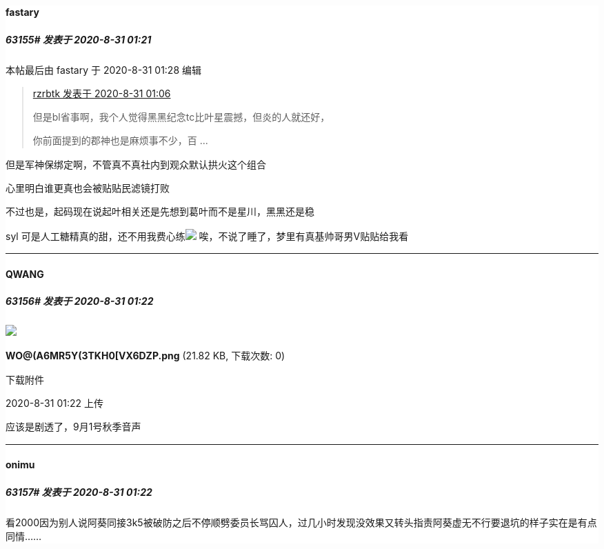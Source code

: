 ####  fastary  
##### 63155#       发表于 2020-8-31 01:21



 本帖最后由 fastary 于 2020-8-31 01:28 编辑 
<blockquote><a href="httphttps://bbs.saraba1st.com/2b/forum.php?mod=redirect&amp;goto=findpost&amp;pid=48596278&amp;ptid=1941579" target="_blank">rzrbtk 发表于 2020-8-31 01:06</a>

但是bl省事啊，我个人觉得黑黑纪念tc比叶星震撼，但炎的人就还好，

你前面提到的郡神也是麻烦事不少，百 ...</blockquote>
但是军神保绑定啊，不管真不真社内到观众默认拱火这个组合

心里明白谁更真也会被贴贴民滤镜打败

不过也是，起码现在说起叶相关还是先想到葛叶而不是星川，黑黑还是稳


syl 可是人工糖精真的甜，还不用我费心练<img src="https://static.saraba1st.com/image/smiley/face2017/055.png" referrerpolicy="no-referrer">
唉，不说了睡了，梦里有真基帅哥男V贴贴给我看








-----

####  QWANG  
##### 63156#       发表于 2020-8-31 01:22




<img src="https://img.saraba1st.com/forum/202008/31/012205b2izxvzljjtvxvxm.png" referrerpolicy="no-referrer">


<strong>WO@(A6MR5Y(3TKH0[VX6DZP.png</strong> (21.82 KB, 下载次数: 0)

下载附件

2020-8-31 01:22 上传





应该是剧透了，9月1号秋季音声







-----

####  onimu  
##### 63157#       发表于 2020-8-31 01:22




看2000因为别人说阿葵同接3k5被破防之后不停顺劈委员长骂囚人，过几小时发现没效果又转头指责阿葵虚无不行要退坑的样子实在是有点同情……
